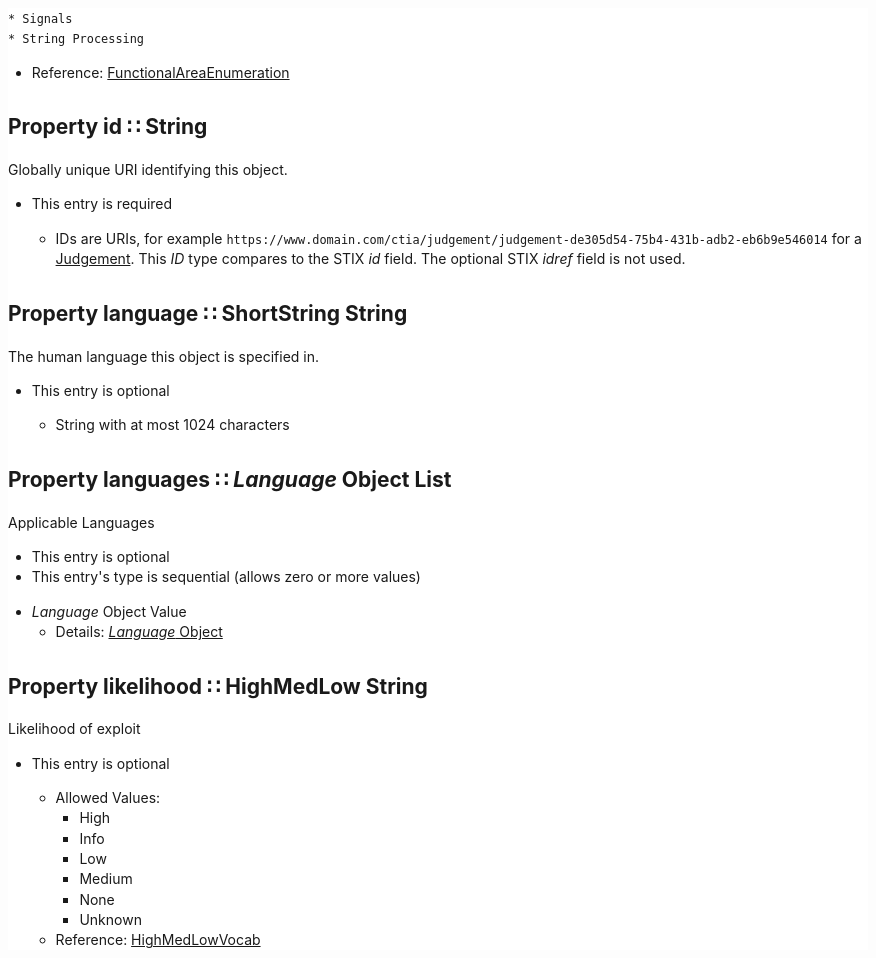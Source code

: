     * Signals
    * String Processing
  * Reference: [FunctionalAreaEnumeration](https://cwe.mitre.org/documents/schema/#FunctionalAreaEnumeration)

<a id="propertyid-string"></a>
## Property id ∷  String

Globally unique URI identifying this object.

* This entry is required


  * IDs are URIs, for example `https://www.domain.com/ctia/judgement/judgement-de305d54-75b4-431b-adb2-eb6b9e546014` for a [Judgement](judgement.md). This _ID_ type compares to the STIX _id_ field. The optional STIX _idref_ field is not used.

<a id="propertylanguage-shortstringstring"></a>
## Property language ∷ ShortString String

The human language this object is specified in.

* This entry is optional


  * String with at most 1024 characters

<a id="propertylanguages-languageobjectlist"></a>
## Property languages ∷ *Language* Object List

Applicable Languages

* This entry is optional
* This entry's type is sequential (allows zero or more values)


<a id="map30-ref"></a>
* *Language* Object Value
  * Details: [*Language* Object](#map30)

<a id="propertylikelihood-highmedlowstring"></a>
## Property likelihood ∷ HighMedLow String

Likelihood of exploit

* This entry is optional


  * Allowed Values:
    * High
    * Info
    * Low
    * Medium
    * None
    * Unknown
  * Reference: [HighMedLowVocab](http://stixproject.github.io/data-model/1.2/stixVocabs/HighMediumLowVocab-1.0/)
